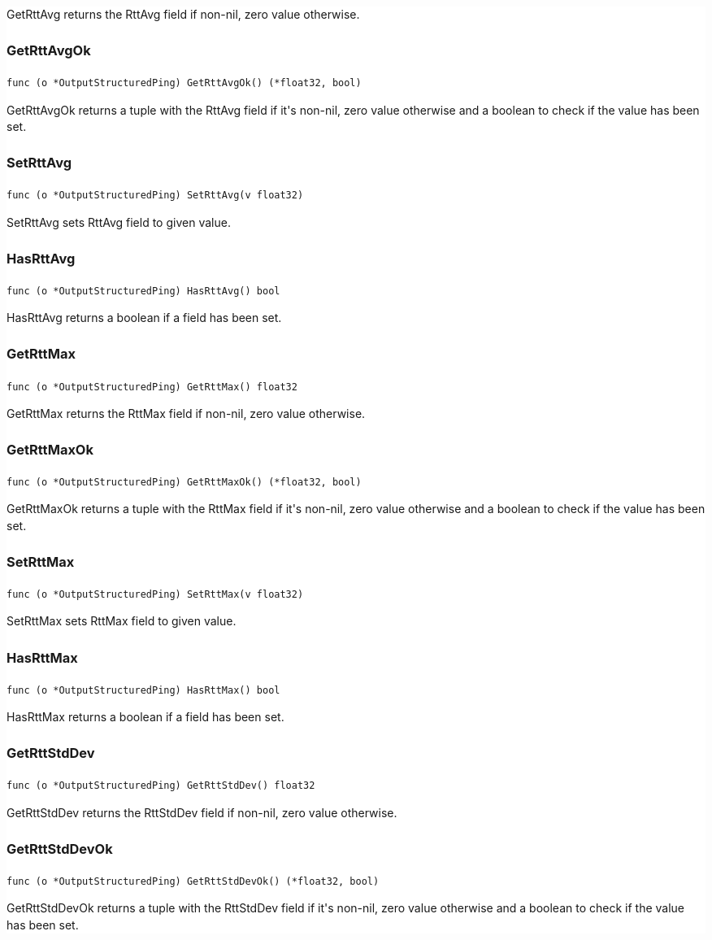 GetRttAvg returns the RttAvg field if non-nil, zero value otherwise.

### GetRttAvgOk

`func (o *OutputStructuredPing) GetRttAvgOk() (*float32, bool)`

GetRttAvgOk returns a tuple with the RttAvg field if it's non-nil, zero value otherwise
and a boolean to check if the value has been set.

### SetRttAvg

`func (o *OutputStructuredPing) SetRttAvg(v float32)`

SetRttAvg sets RttAvg field to given value.

### HasRttAvg

`func (o *OutputStructuredPing) HasRttAvg() bool`

HasRttAvg returns a boolean if a field has been set.

### GetRttMax

`func (o *OutputStructuredPing) GetRttMax() float32`

GetRttMax returns the RttMax field if non-nil, zero value otherwise.

### GetRttMaxOk

`func (o *OutputStructuredPing) GetRttMaxOk() (*float32, bool)`

GetRttMaxOk returns a tuple with the RttMax field if it's non-nil, zero value otherwise
and a boolean to check if the value has been set.

### SetRttMax

`func (o *OutputStructuredPing) SetRttMax(v float32)`

SetRttMax sets RttMax field to given value.

### HasRttMax

`func (o *OutputStructuredPing) HasRttMax() bool`

HasRttMax returns a boolean if a field has been set.

### GetRttStdDev

`func (o *OutputStructuredPing) GetRttStdDev() float32`

GetRttStdDev returns the RttStdDev field if non-nil, zero value otherwise.

### GetRttStdDevOk

`func (o *OutputStructuredPing) GetRttStdDevOk() (*float32, bool)`

GetRttStdDevOk returns a tuple with the RttStdDev field if it's non-nil, zero value otherwise
and a boolean to check if the value has been set.
